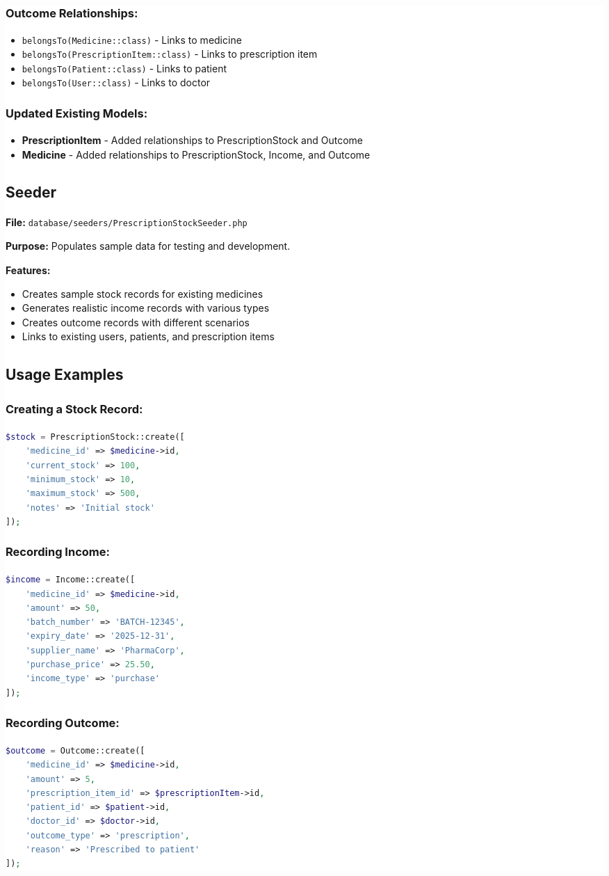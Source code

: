 ### Outcome Relationships:
- `belongsTo(Medicine::class)` - Links to medicine
- `belongsTo(PrescriptionItem::class)` - Links to prescription item
- `belongsTo(Patient::class)` - Links to patient
- `belongsTo(User::class)` - Links to doctor

### Updated Existing Models:
- **PrescriptionItem** - Added relationships to PrescriptionStock and Outcome
- **Medicine** - Added relationships to PrescriptionStock, Income, and Outcome

## Seeder

**File:** `database/seeders/PrescriptionStockSeeder.php`

**Purpose:** Populates sample data for testing and development.

**Features:**
- Creates sample stock records for existing medicines
- Generates realistic income records with various types
- Creates outcome records with different scenarios
- Links to existing users, patients, and prescription items

## Usage Examples

### Creating a Stock Record:
```php
$stock = PrescriptionStock::create([
    'medicine_id' => $medicine->id,
    'current_stock' => 100,
    'minimum_stock' => 10,
    'maximum_stock' => 500,
    'notes' => 'Initial stock'
]);
```

### Recording Income:
```php
$income = Income::create([
    'medicine_id' => $medicine->id,
    'amount' => 50,
    'batch_number' => 'BATCH-12345',
    'expiry_date' => '2025-12-31',
    'supplier_name' => 'PharmaCorp',
    'purchase_price' => 25.50,
    'income_type' => 'purchase'
]);
```

### Recording Outcome:
```php
$outcome = Outcome::create([
    'medicine_id' => $medicine->id,
    'amount' => 5,
    'prescription_item_id' => $prescriptionItem->id,
    'patient_id' => $patient->id,
    'doctor_id' => $doctor->id,
    'outcome_type' => 'prescription',
    'reason' => 'Prescribed to patient'
]);
```
